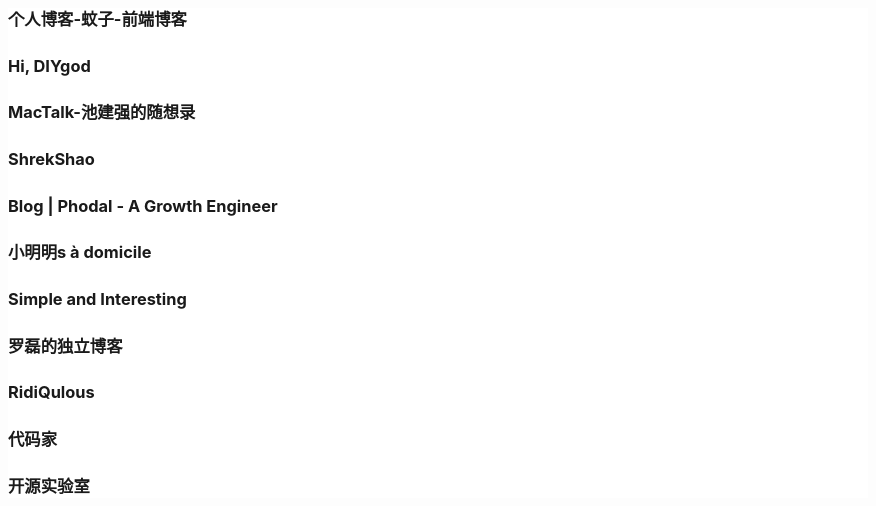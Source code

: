 ###  个人博客-蚊子-前端博客





###  Hi, DIYgod





###  MacTalk-池建强的随想录





###  ShrekShao





###  Blog | Phodal - A Growth Engineer






###  小明明s à domicile





###  Simple and Interesting





###  罗磊的独立博客






###  RidiQulous





###  代码家





###  开源实验室





